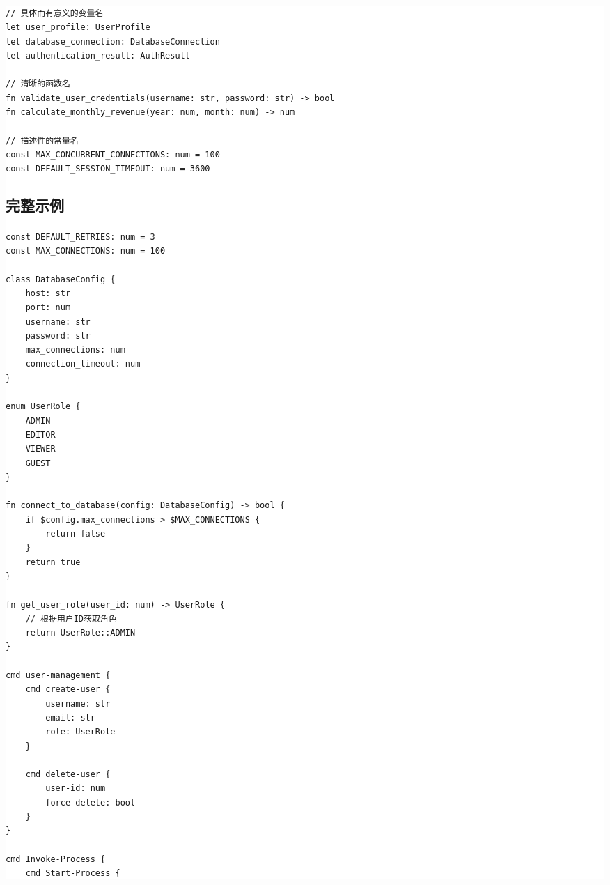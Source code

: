 ```hulo
// 具体而有意义的变量名
let user_profile: UserProfile
let database_connection: DatabaseConnection
let authentication_result: AuthResult

// 清晰的函数名
fn validate_user_credentials(username: str, password: str) -> bool
fn calculate_monthly_revenue(year: num, month: num) -> num

// 描述性的常量名
const MAX_CONCURRENT_CONNECTIONS: num = 100
const DEFAULT_SESSION_TIMEOUT: num = 3600
```

## 完整示例

```hulo
const DEFAULT_RETRIES: num = 3
const MAX_CONNECTIONS: num = 100

class DatabaseConfig {
    host: str
    port: num
    username: str
    password: str
    max_connections: num
    connection_timeout: num
}

enum UserRole {
    ADMIN
    EDITOR
    VIEWER
    GUEST
}

fn connect_to_database(config: DatabaseConfig) -> bool {
    if $config.max_connections > $MAX_CONNECTIONS {
        return false
    }
    return true
}

fn get_user_role(user_id: num) -> UserRole {
    // 根据用户ID获取角色
    return UserRole::ADMIN
}

cmd user-management {
    cmd create-user {
        username: str
        email: str
        role: UserRole
    }
    
    cmd delete-user {
        user-id: num
        force-delete: bool
    }
}

cmd Invoke-Process {
    cmd Start-Process {
```